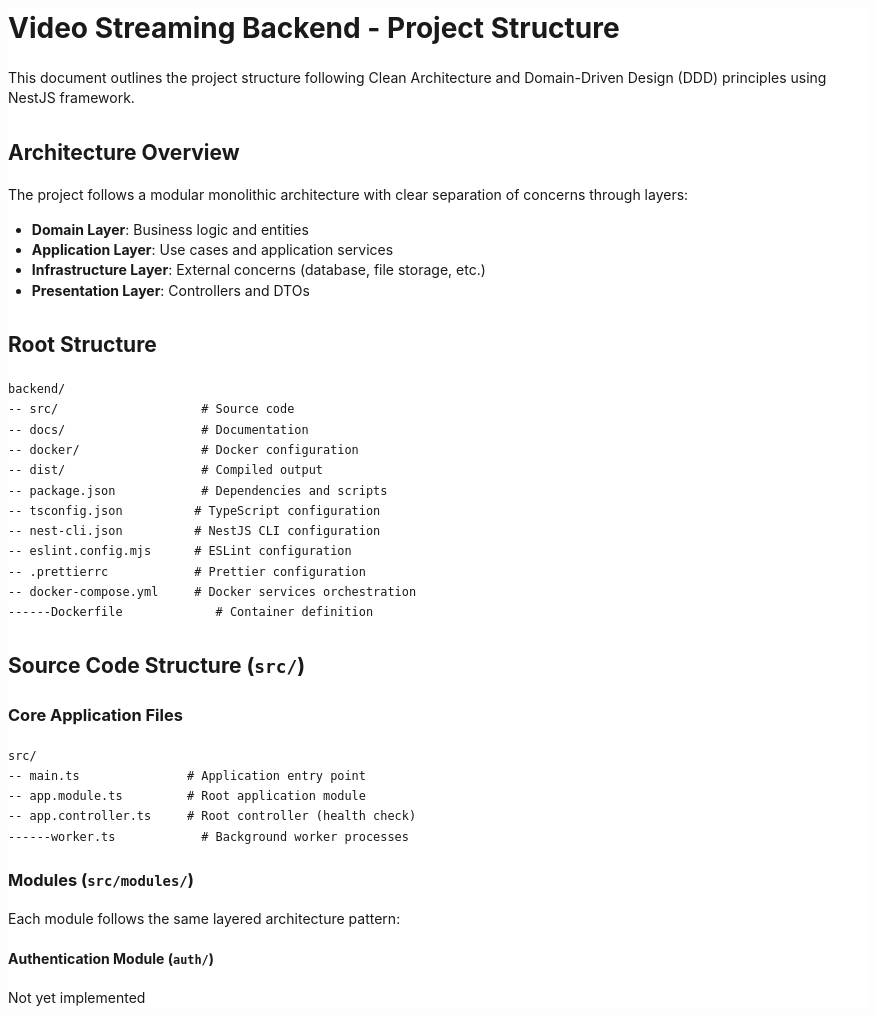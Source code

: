 # Video Streaming Backend - Project Structure

This document outlines the project structure following Clean Architecture and Domain-Driven Design (DDD) principles using NestJS framework.

## Architecture Overview

The project follows a modular monolithic architecture with clear separation of concerns through layers:

- **Domain Layer**: Business logic and entities
- **Application Layer**: Use cases and application services
- **Infrastructure Layer**: External concerns (database, file storage, etc.)
- **Presentation Layer**: Controllers and DTOs

## Root Structure

```
backend/
-- src/                    # Source code
-- docs/                   # Documentation
-- docker/                 # Docker configuration
-- dist/                   # Compiled output
-- package.json            # Dependencies and scripts
-- tsconfig.json          # TypeScript configuration
-- nest-cli.json          # NestJS CLI configuration
-- eslint.config.mjs      # ESLint configuration
-- .prettierrc            # Prettier configuration
-- docker-compose.yml     # Docker services orchestration
------Dockerfile             # Container definition
```

## Source Code Structure (`src/`)

### Core Application Files

```
src/
-- main.ts               # Application entry point
-- app.module.ts         # Root application module
-- app.controller.ts     # Root controller (health check)
------worker.ts            # Background worker processes
```

### Modules (`src/modules/`)

Each module follows the same layered architecture pattern:

#### Authentication Module (`auth/`)

Not yet implemented
